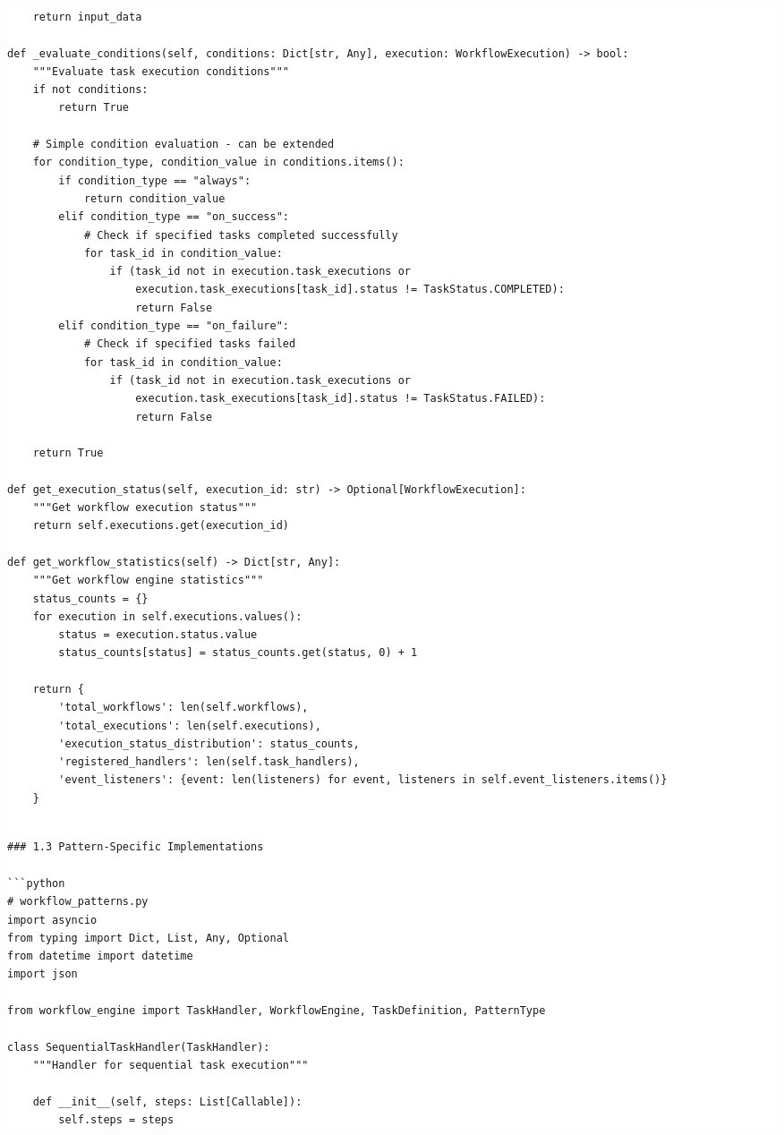         return input_data
    
    def _evaluate_conditions(self, conditions: Dict[str, Any], execution: WorkflowExecution) -> bool:
        """Evaluate task execution conditions"""
        if not conditions:
            return True
        
        # Simple condition evaluation - can be extended
        for condition_type, condition_value in conditions.items():
            if condition_type == "always":
                return condition_value
            elif condition_type == "on_success":
                # Check if specified tasks completed successfully
                for task_id in condition_value:
                    if (task_id not in execution.task_executions or 
                        execution.task_executions[task_id].status != TaskStatus.COMPLETED):
                        return False
            elif condition_type == "on_failure":
                # Check if specified tasks failed
                for task_id in condition_value:
                    if (task_id not in execution.task_executions or 
                        execution.task_executions[task_id].status != TaskStatus.FAILED):
                        return False
        
        return True
    
    def get_execution_status(self, execution_id: str) -> Optional[WorkflowExecution]:
        """Get workflow execution status"""
        return self.executions.get(execution_id)
    
    def get_workflow_statistics(self) -> Dict[str, Any]:
        """Get workflow engine statistics"""
        status_counts = {}
        for execution in self.executions.values():
            status = execution.status.value
            status_counts[status] = status_counts.get(status, 0) + 1
        
        return {
            'total_workflows': len(self.workflows),
            'total_executions': len(self.executions),
            'execution_status_distribution': status_counts,
            'registered_handlers': len(self.task_handlers),
            'event_listeners': {event: len(listeners) for event, listeners in self.event_listeners.items()}
        }
```

### 1.3 Pattern-Specific Implementations

```python
# workflow_patterns.py
import asyncio
from typing import Dict, List, Any, Optional
from datetime import datetime
import json

from workflow_engine import TaskHandler, WorkflowEngine, TaskDefinition, PatternType

class SequentialTaskHandler(TaskHandler):
    """Handler for sequential task execution"""
    
    def __init__(self, steps: List[Callable]):
        self.steps = steps
```
